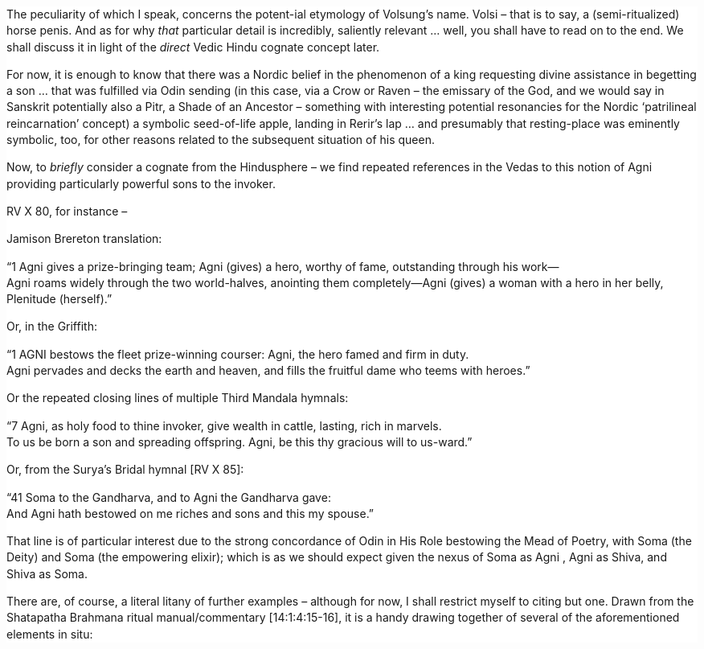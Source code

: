The peculiarity of which I speak, concerns the potent-ial etymology of
Volsung’s name. Volsi – that is to say, a (semi-ritualized) horse penis.
And as for why *that* particular detail is incredibly, saliently
relevant … well, you shall have to read on to the end. We shall discuss
it in light of the *direct* Vedic Hindu cognate concept later.

For now, it is enough to know that there was a Nordic belief in the
phenomenon of a king requesting divine assistance in begetting a son …
that was fulfilled via Odin sending (in this case, via a Crow or Raven –
the emissary of the God, and we would say in Sanskrit potentially also a
Pitr, a Shade of an Ancestor – something with interesting potential
resonancies for the Nordic ‘patrilineal reincarnation’ concept) a
symbolic seed-of-life apple, landing in Rerir’s lap … and presumably
that resting-place was eminently symbolic, too, for other reasons
related to the subsequent situation of his queen.

Now, to *briefly* consider a cognate from the Hindusphere – we find
repeated references in the Vedas to this notion of Agni providing
particularly powerful sons to the invoker.

RV X 80, for instance –

Jamison Brereton translation:

“1 Agni gives a prize-bringing team; Agni (gives) a hero, worthy of
fame, outstanding through his work—  
Agni roams widely through the two world-halves, anointing them
completely—Agni (gives) a woman with a hero in her belly, Plenitude
(herself).”

Or, in the Griffith:

“1 AGNI bestows the fleet prize-winning courser: Agni, the hero famed
and firm in duty.  
Agni pervades and decks the earth and heaven, and fills the fruitful
dame who teems with heroes.”

Or the repeated closing lines of multiple Third Mandala hymnals:

“7 Agni, as holy food to thine invoker, give wealth in cattle, lasting,
rich in marvels.  
To us be born a son and spreading offspring. Agni, be this thy gracious
will to us-ward.”

Or, from the Surya’s Bridal hymnal \[RV X 85\]:

“41 Soma to the Gandharva, and to Agni the Gandharva gave:  
And Agni hath bestowed on me riches and sons and this my spouse.”

That line is of particular interest due to the strong concordance of
Odin in His Role bestowing the Mead of Poetry, with Soma (the Deity) and
Soma (the empowering elixir); which is as we should expect given the
nexus of Soma as Agni , Agni as Shiva, and Shiva as Soma.

There are, of course, a literal litany of further examples – although
for now, I shall restrict myself to citing but one. Drawn from the
Shatapatha Brahmana ritual manual/commentary \[14:1:4:15-16\], it is a
handy drawing together of several of the aforementioned elements in
situ:

